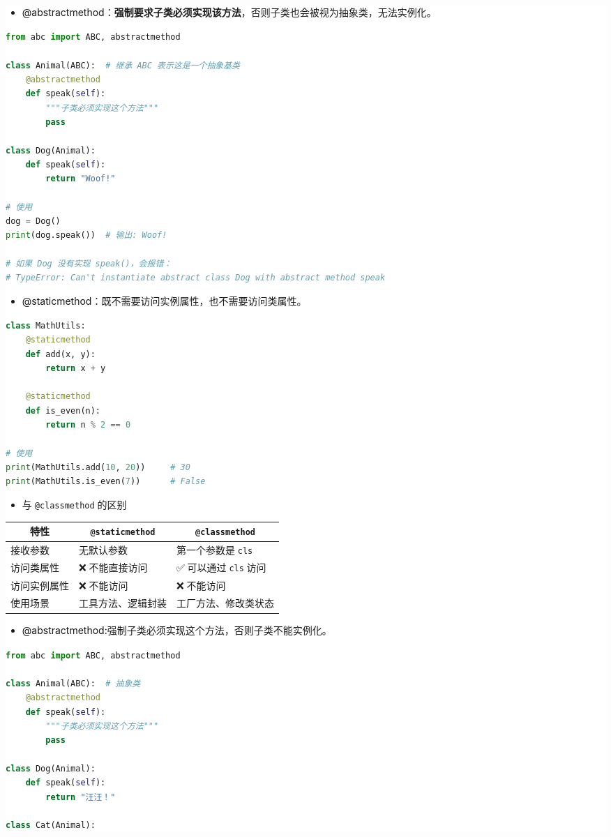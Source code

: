 - @abstractmethod：**强制要求子类必须实现该方法**，否则子类也会被视为抽象类，无法实例化。

```python
from abc import ABC, abstractmethod

class Animal(ABC):  # 继承 ABC 表示这是一个抽象基类
    @abstractmethod
    def speak(self):
        """子类必须实现这个方法"""
        pass

class Dog(Animal):
    def speak(self):
        return "Woof!"

# 使用
dog = Dog()
print(dog.speak())  # 输出: Woof!

# 如果 Dog 没有实现 speak()，会报错：
# TypeError: Can't instantiate abstract class Dog with abstract method speak
```

- @staticmethod：既不需要访问实例属性，也不需要访问类属性。

```python
class MathUtils:
    @staticmethod
    def add(x, y):
        return x + y

    @staticmethod
    def is_even(n):
        return n % 2 == 0

# 使用
print(MathUtils.add(10, 20))     # 30
print(MathUtils.is_even(7))      # False
```

- 与 `@classmethod` 的区别

| 特性         | `@staticmethod`    | `@classmethod`        |
| ------------ | ------------------ | --------------------- |
| 接收参数     | 无默认参数         | 第一个参数是 `cls`    |
| 访问类属性   | ❌ 不能直接访问     | ✅ 可以通过 `cls` 访问 |
| 访问实例属性 | ❌ 不能访问         | ❌ 不能访问            |
| 使用场景     | 工具方法、逻辑封装 | 工厂方法、修改类状态  |

- @abstractmethod:强制子类必须实现这个方法，否则子类不能实例化。

```python
from abc import ABC, abstractmethod

class Animal(ABC):  # 抽象类
    @abstractmethod
    def speak(self):
        """子类必须实现这个方法"""
        pass

class Dog(Animal):
    def speak(self):
        return "汪汪！"

class Cat(Animal):
```